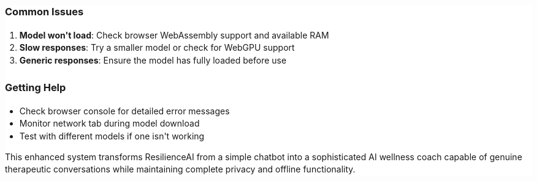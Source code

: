 ### Common Issues
1. **Model won't load**: Check browser WebAssembly support and available RAM
2. **Slow responses**: Try a smaller model or check for WebGPU support
3. **Generic responses**: Ensure the model has fully loaded before use

### Getting Help
- Check browser console for detailed error messages
- Monitor network tab during model download
- Test with different models if one isn't working

This enhanced system transforms ResilienceAI from a simple chatbot into a sophisticated AI wellness coach capable of genuine therapeutic conversations while maintaining complete privacy and offline functionality. 